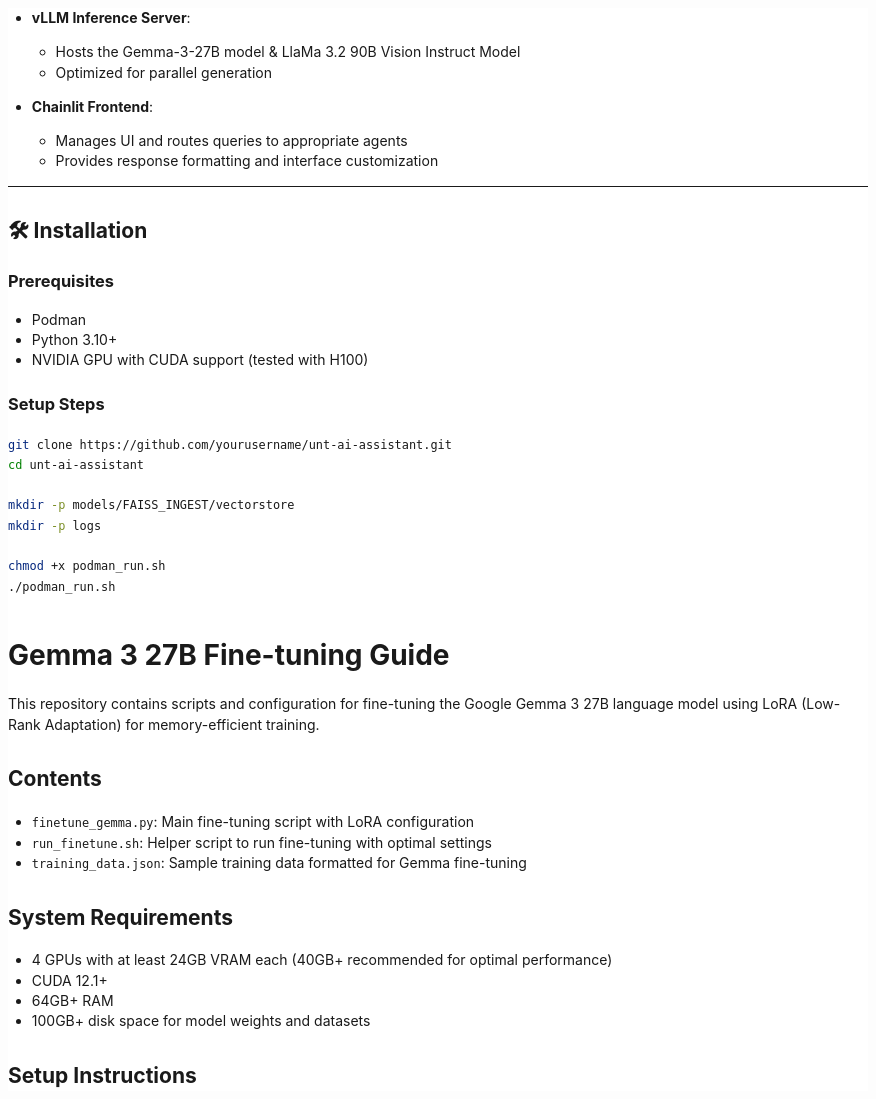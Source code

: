- **vLLM Inference Server**:

  - Hosts the Gemma-3-27B model & LlaMa 3.2 90B Vision Instruct Model
  - Optimized for parallel generation

- **Chainlit Frontend**:
  - Manages UI and routes queries to appropriate agents
  - Provides response formatting and interface customization

---

## 🛠 Installation

### Prerequisites

- Podman
- Python 3.10+
- NVIDIA GPU with CUDA support (tested with H100)

### Setup Steps

```bash
git clone https://github.com/yourusername/unt-ai-assistant.git
cd unt-ai-assistant

mkdir -p models/FAISS_INGEST/vectorstore
mkdir -p logs

chmod +x podman_run.sh
./podman_run.sh
```

# Gemma 3 27B Fine-tuning Guide

This repository contains scripts and configuration for fine-tuning the Google Gemma 3 27B language model using LoRA (Low-Rank Adaptation) for memory-efficient training.

## Contents

- `finetune_gemma.py`: Main fine-tuning script with LoRA configuration
- `run_finetune.sh`: Helper script to run fine-tuning with optimal settings
- `training_data.json`: Sample training data formatted for Gemma fine-tuning

## System Requirements

- 4 GPUs with at least 24GB VRAM each (40GB+ recommended for optimal performance)
- CUDA 12.1+
- 64GB+ RAM
- 100GB+ disk space for model weights and datasets

## Setup Instructions
